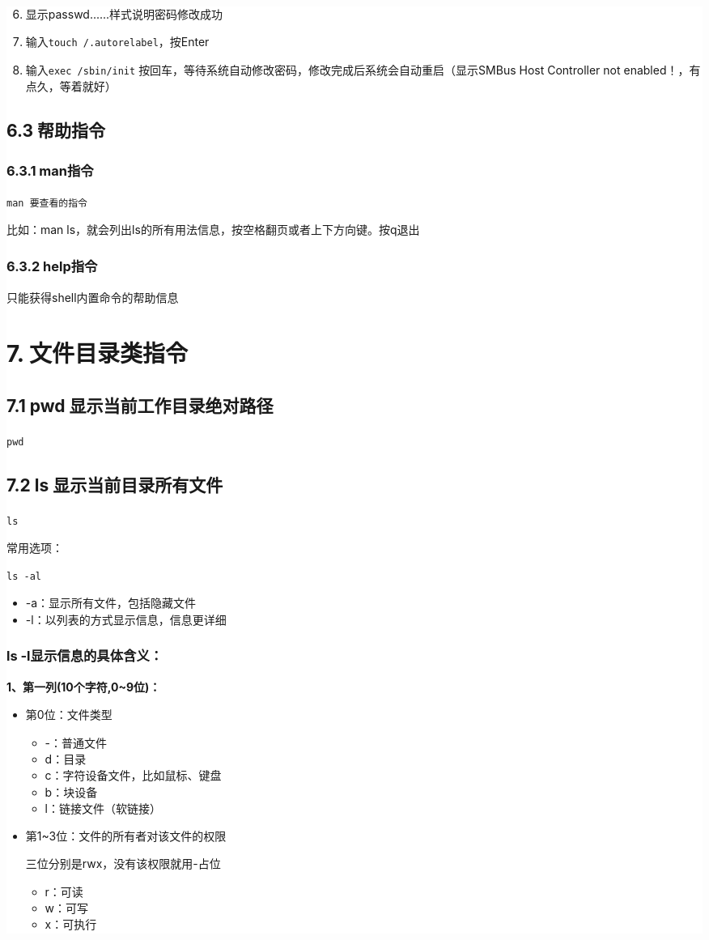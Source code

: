 6. 显示passwd......样式说明密码修改成功

7. 输入`touch /.autorelabel`，按Enter

8. 输入`exec /sbin/init` 按回车，等待系统自动修改密码，修改完成后系统会自动重启（显示SMBus Host Controller not enabled！，有点久，等着就好）

## 6.3 帮助指令

### 6.3.1 man指令

`man 要查看的指令`

比如：man ls，就会列出ls的所有用法信息，按空格翻页或者上下方向键。按q退出

### 6.3.2 help指令

只能获得shell内置命令的帮助信息

# 7. 文件目录类指令

## 7.1 pwd 显示当前工作目录绝对路径

`pwd`

## 7.2 ls 显示当前目录所有文件

`ls`

常用选项：

`ls -al`

- -a：显示所有文件，包括隐藏文件
- -l：以列表的方式显示信息，信息更详细

### ls -l显示信息的具体含义：

**1、第一列(10个字符,0~9位)：**

- 第0位：文件类型

    - -：普通文件
    - d：目录
    - c：字符设备文件，比如鼠标、键盘
    - b：块设备
    - l：链接文件（软链接）

- 第1~3位：文件的所有者对该文件的权限

    三位分别是rwx，没有该权限就用-占位
    - r：可读
    - w：可写
    - x：可执行
